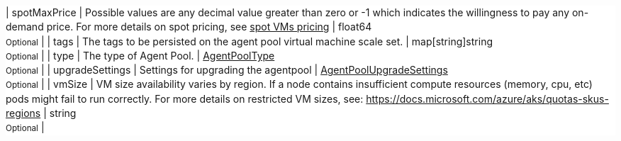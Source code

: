 | spotMaxPrice                     | Possible values are any decimal value greater than zero or -1 which indicates the willingness to pay any on-demand price. For more details on spot pricing, see [spot VMs pricing](https://docs.microsoft.com/azure/virtual-machines/spot-vms#pricing)                                                                                                                                                                                                                                                                                                                                                                                                                                                                                                                                                                                                                   | float64<br/><small>Optional</small>                                                                                                                                  |
| tags                             | The tags to be persisted on the agent pool virtual machine scale set.                                                                                                                                                                                                                                                                                                                                                                                                                                                                                                                                                                                                                                                                                                                                                                                                    | map[string]string<br/><small>Optional</small>                                                                                                                        |
| type                             | The type of Agent Pool.                                                                                                                                                                                                                                                                                                                                                                                                                                                                                                                                                                                                                                                                                                                                                                                                                                                  | [AgentPoolType](#AgentPoolType)<br/><small>Optional</small>                                                                                                          |
| upgradeSettings                  | Settings for upgrading the agentpool                                                                                                                                                                                                                                                                                                                                                                                                                                                                                                                                                                                                                                                                                                                                                                                                                                     | [AgentPoolUpgradeSettings](#AgentPoolUpgradeSettings)<br/><small>Optional</small>                                                                                    |
| vmSize                           | VM size availability varies by region. If a node contains insufficient compute resources (memory, cpu, etc) pods might fail to run correctly. For more details on restricted VM sizes, see: https://docs.microsoft.com/azure/aks/quotas-skus-regions                                                                                                                                                                                                                                                                                                                                                                                                                                                                                                                                                                                                                     | string<br/><small>Optional</small>                                                                                                                                   |